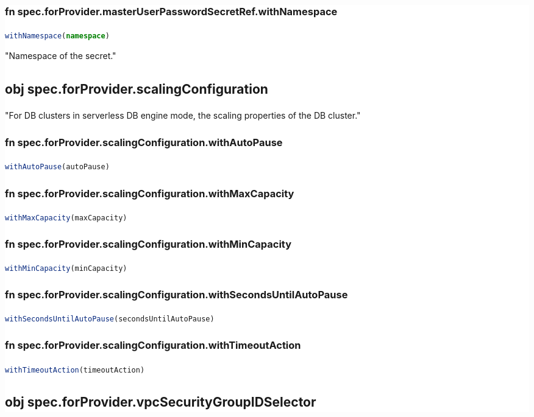 ### fn spec.forProvider.masterUserPasswordSecretRef.withNamespace

```ts
withNamespace(namespace)
```

"Namespace of the secret."

## obj spec.forProvider.scalingConfiguration

"For DB clusters in serverless DB engine mode, the scaling properties of the DB cluster."

### fn spec.forProvider.scalingConfiguration.withAutoPause

```ts
withAutoPause(autoPause)
```



### fn spec.forProvider.scalingConfiguration.withMaxCapacity

```ts
withMaxCapacity(maxCapacity)
```



### fn spec.forProvider.scalingConfiguration.withMinCapacity

```ts
withMinCapacity(minCapacity)
```



### fn spec.forProvider.scalingConfiguration.withSecondsUntilAutoPause

```ts
withSecondsUntilAutoPause(secondsUntilAutoPause)
```



### fn spec.forProvider.scalingConfiguration.withTimeoutAction

```ts
withTimeoutAction(timeoutAction)
```



## obj spec.forProvider.vpcSecurityGroupIDSelector
